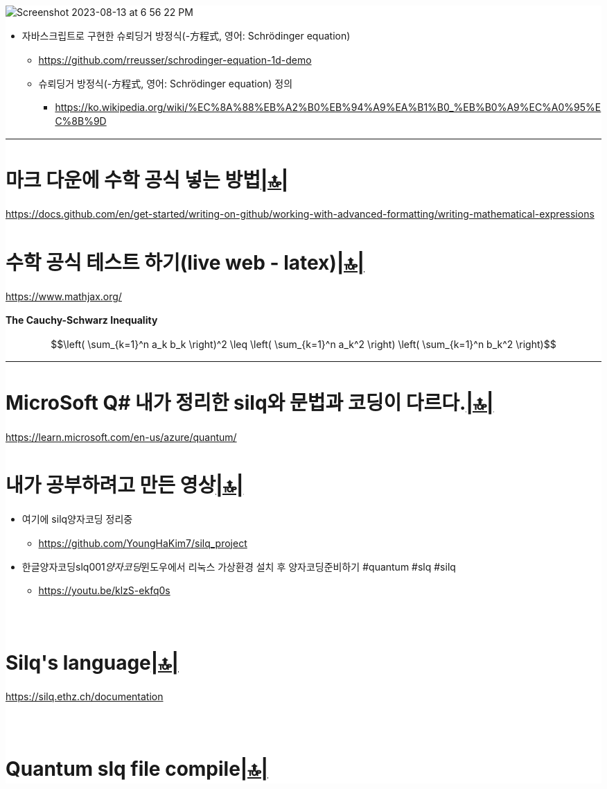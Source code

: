 ![Screenshot 2023-08-13 at 6 56 22 PM](https://github.com/YoungHaKim7/Cpp_Training/assets/67513038/8228b29d-09a3-4e75-80c6-4fc7ff12d869)

- 자바스크립트로 구현한 슈뢰딩거 방정식(-方程式, 영어: Schrödinger equation)
  - https://github.com/rreusser/schrodinger-equation-1d-demo

  - 슈뢰딩거 방정식(-方程式, 영어: Schrödinger equation) 정의
 
    - https://ko.wikipedia.org/wiki/%EC%8A%88%EB%A2%B0%EB%94%A9%EA%B1%B0_%EB%B0%A9%EC%A0%95%EC%8B%9D

<hr>

# 마크 다운에 수학 공식 넣는 방법[|🔝|](#link)

https://docs.github.com/en/get-started/writing-on-github/working-with-advanced-formatting/writing-mathematical-expressions


# 수학 공식 테스트 하기(live web - latex)[|🔝|](#link)

https://www.mathjax.org/

**The Cauchy-Schwarz Inequality**

```math
\left( \sum_{k=1}^n a_k b_k \right)^2 \leq \left( \sum_{k=1}^n a_k^2 \right) \left( \sum_{k=1}^n b_k^2 \right)
```


<hr>

# MicroSoft Q# 내가 정리한 silq와 문법과 코딩이 다르다.[|🔝|](#link)

https://learn.microsoft.com/en-us/azure/quantum/

# 내가 공부하려고 만든 영상[|🔝|](#link)
- 여기에 silq양자코딩 정리중
  - https://github.com/YoungHaKim7/silq_project

- 한글양자코딩slq001*양자코딩*윈도우에서 리눅스 가상환경 설치 후 양자코딩준비하기 #quantum #slq #silq
  - https://youtu.be/klzS-ekfq0s

<br>

# Silq's language[|🔝|](#link)

https://silq.ethz.ch/documentation

<br>

# Quantum slq file compile[|🔝|](#link)
